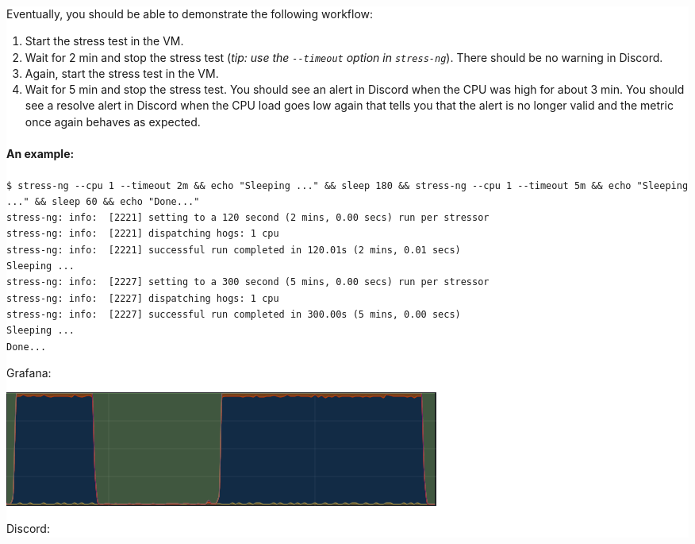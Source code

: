 Eventually, you should be able to demonstrate the following workflow:

1. Start the stress test in the VM.
2. Wait for 2 min and stop the stress test (_tip: use the `--timeout` option in `stress-ng`_). There should be no warning in Discord.
3. Again, start the stress test in the VM.
4. Wait for 5 min and stop the stress test. You should see an alert in Discord when the CPU was high for about 3 min. You should see a resolve alert in Discord when the CPU load goes low again that tells you that the alert is no longer valid and the metric once again behaves as expected.

#### An example:

```console
$ stress-ng --cpu 1 --timeout 2m && echo "Sleeping ..." && sleep 180 && stress-ng --cpu 1 --timeout 5m && echo "Sleeping ..." && sleep 60 && echo "Done..."
stress-ng: info:  [2221] setting to a 120 second (2 mins, 0.00 secs) run per stressor
stress-ng: info:  [2221] dispatching hogs: 1 cpu
stress-ng: info:  [2221] successful run completed in 120.01s (2 mins, 0.01 secs)
Sleeping ...
stress-ng: info:  [2227] setting to a 300 second (5 mins, 0.00 secs) run per stressor
stress-ng: info:  [2227] dispatching hogs: 1 cpu
stress-ng: info:  [2227] successful run completed in 300.00s (5 mins, 0.00 secs)
Sleeping ...
Done...
```

Grafana:

![](./img/05-monitoring/grafana-cpu.png)

Discord:


[^1]: These are the default ports, but obviously depends on the settings you have configured.